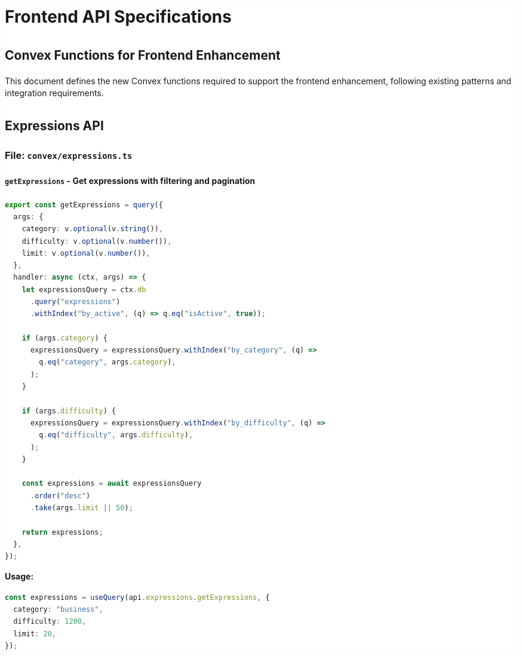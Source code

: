 # Frontend API Specifications

## Convex Functions for Frontend Enhancement

This document defines the new Convex functions required to support the frontend enhancement, following existing patterns and integration requirements.

## Expressions API

### File: `convex/expressions.ts`

#### `getExpressions` - Get expressions with filtering and pagination

```typescript
export const getExpressions = query({
  args: {
    category: v.optional(v.string()),
    difficulty: v.optional(v.number()),
    limit: v.optional(v.number()),
  },
  handler: async (ctx, args) => {
    let expressionsQuery = ctx.db
      .query("expressions")
      .withIndex("by_active", (q) => q.eq("isActive", true));

    if (args.category) {
      expressionsQuery = expressionsQuery.withIndex("by_category", (q) =>
        q.eq("category", args.category),
      );
    }

    if (args.difficulty) {
      expressionsQuery = expressionsQuery.withIndex("by_difficulty", (q) =>
        q.eq("difficulty", args.difficulty),
      );
    }

    const expressions = await expressionsQuery
      .order("desc")
      .take(args.limit || 50);

    return expressions;
  },
});
```

**Usage:**

```typescript
const expressions = useQuery(api.expressions.getExpressions, {
  category: "business",
  difficulty: 1200,
  limit: 20,
});
```
